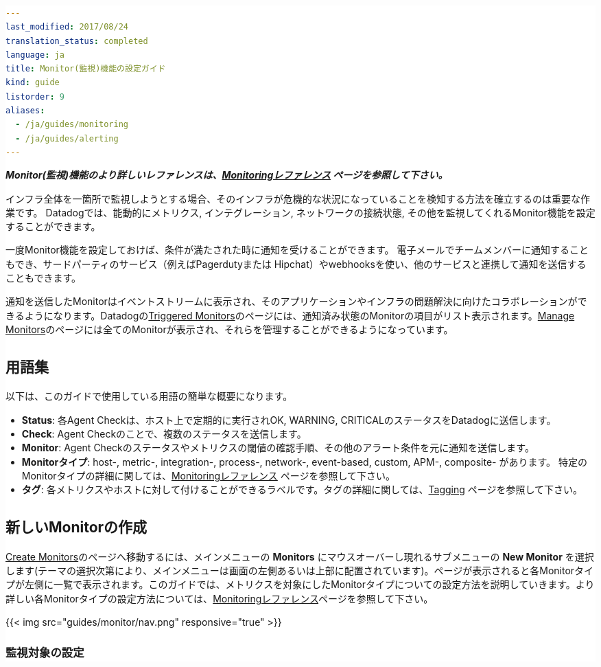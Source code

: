 ```yaml
---
last_modified: 2017/08/24
translation_status: completed
language: ja
title: Monitor(監視)機能の設定ガイド
kind: guide
listorder: 9
aliases:
  - /ja/guides/monitoring
  - /ja/guides/alerting
---
```




***Monitor(監視)機能のより詳しいレファレンスは、[Monitoringレファレンス](/ja/monitoring) ページを参照して下さい。***

インフラ全体を一箇所で監視しようとする場合、そのインフラが危機的な状況になっていることを検知する方法を確立するのは重要な作業です。
Datadogでは、能動的にメトリクス, インテグレーション, ネットワークの接続状態, その他を監視してくれるMonitor機能を設定することができます。

一度Monitor機能を設定しておけば、条件が満たされた時に通知を受けることができます。
電子メールでチームメンバーに通知することもでき、サードパーティのサービス（例えばPagerdutyまたは
Hipchat）やwebhooksを使い、他のサービスと連携して通知を送信することもできます。

通知を送信したMonitorはイベントストリームに表示され、そのアプリケーションやインフラの問題解決に向けたコラボレーションができるようになります。Datadogの[Triggered Monitors](https://app.datadoghq.com/monitors/triggered)のページには、通知済み状態のMonitorの項目がリスト表示されます。[Manage Monitors](https://app.datadoghq.com/monitors)のページには全てのMonitorが表示され、それらを管理することができるようになっています。

## 用語集




以下は、このガイドで使用している用語の簡単な概要になります。

- **Status**: 各Agent Checkは、ホスト上で定期的に実行されOK, WARNING, CRITICALのステータスをDatadogに送信します。
- **Check**: Agent Checkのことで、複数のステータスを送信します。
- **Monitor**: Agent Checkのステータスやメトリクスの閾値の確認手順、その他のアラート条件を元に通知を送信します。
- **Monitorタイプ**: host-, metric-, integration-, process-, network-, event-based, custom, APM-, composite- があります。 特定のMonitorタイプの詳細に関しては、[Monitoringレファレンス](/ja/monitoring) ページを参照して下さい。
- **タグ**: 各メトリクスやホストに対して付けることができるラベルです。タグの詳細に関しては、[Tagging](/ja/guides/tagging) ページを参照して下さい。



## 新しいMonitorの作成




[Create Monitors](https://app.datadoghq.com/monitors#/create)のページへ移動するには、メインメニューの **Monitors** にマウスオーバーし現れるサブメニューの **New Monitor** を選択します(テーマの選択次第により、メインメニューは画面の左側あるいは上部に配置されています)。ページが表示されると各Monitorタイプが左側に一覧で表示されます。このガイドでは、メトリクスを対象にしたMonitorタイプについての設定方法を説明していきます。より詳しい各Monitorタイプの設定方法については、[Monitoringレファレンス](/ja/monitoring)ページを参照して下さい。

{{< img src="guides/monitor/nav.png" responsive="true" >}}


### 監視対象の設定
